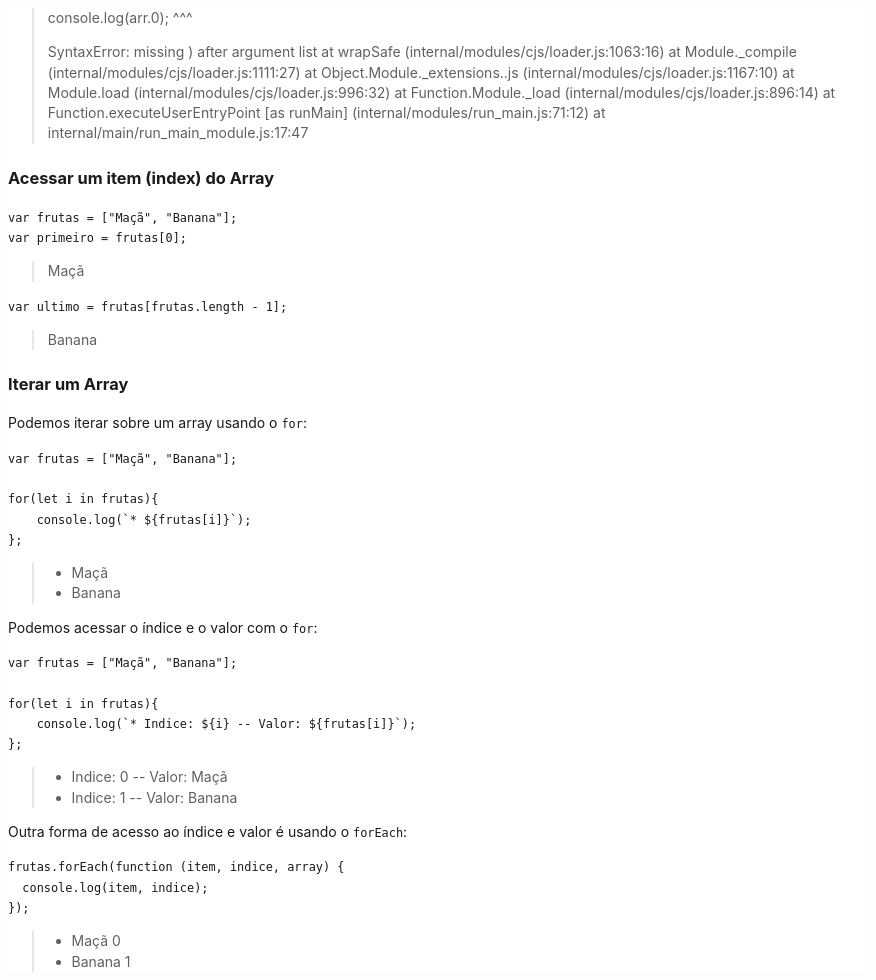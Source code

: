 > console.log(arr.0);
>            ^^^
>
> SyntaxError: missing ) after argument list
>    at wrapSafe (internal/modules/cjs/loader.js:1063:16)
>    at Module._compile (internal/modules/cjs/loader.js:1111:27)
>    at Object.Module._extensions..js (internal/modules/cjs/loader.js:1167:10)
>    at Module.load (internal/modules/cjs/loader.js:996:32)
>    at Function.Module._load (internal/modules/cjs/loader.js:896:14)
>    at Function.executeUserEntryPoint [as runMain] (internal/modules/run_main.js:71:12)
>    at internal/main/run_main_module.js:17:47


### Acessar um item (index) do Array

```
var frutas = ["Maçã", "Banana"];
var primeiro = frutas[0];
```
> Maçã

```
var ultimo = frutas[frutas.length - 1];
```
> Banana

### Iterar um Array

Podemos iterar sobre um array usando o `for`:

```
var frutas = ["Maçã", "Banana"];
  
for(let i in frutas){
	console.log(`* ${frutas[i]}`);
};
```
> * Maçã
> * Banana

Podemos acessar o índice e o valor com o `for`:

```
var frutas = ["Maçã", "Banana"];

for(let i in frutas){
	console.log(`* Indice: ${i} -- Valor: ${frutas[i]}`);
};
```
> * Indice: 0 -- Valor: Maçã
> * Indice: 1 -- Valor: Banana

Outra forma de acesso ao índice e valor é usando o `forEach`:

```
frutas.forEach(function (item, indice, array) {
  console.log(item, indice);
});
```
> * Maçã 0
> * Banana 1
